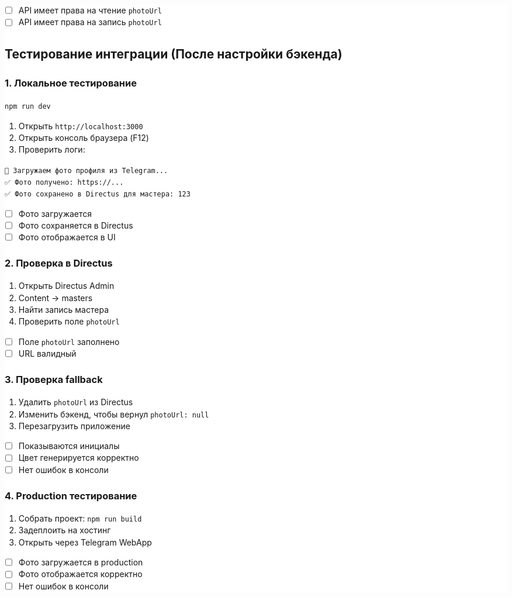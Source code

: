 - [ ] API имеет права на чтение `photoUrl`
- [ ] API имеет права на запись `photoUrl`

## Тестирование интеграции (После настройки бэкенда)

### 1. Локальное тестирование

```bash
npm run dev
```

1. Открыть `http://localhost:3000`
2. Открыть консоль браузера (F12)
3. Проверить логи:

```
📸 Загружаем фото профиля из Telegram...
✅ Фото получено: https://...
✅ Фото сохранено в Directus для мастера: 123
```

- [ ] Фото загружается
- [ ] Фото сохраняется в Directus
- [ ] Фото отображается в UI

### 2. Проверка в Directus

1. Открыть Directus Admin
2. Content → masters
3. Найти запись мастера
4. Проверить поле `photoUrl`

- [ ] Поле `photoUrl` заполнено
- [ ] URL валидный

### 3. Проверка fallback

1. Удалить `photoUrl` из Directus
2. Изменить бэкенд, чтобы вернул `photoUrl: null`
3. Перезагрузить приложение

- [ ] Показываются инициалы
- [ ] Цвет генерируется корректно
- [ ] Нет ошибок в консоли

### 4. Production тестирование

1. Собрать проект: `npm run build`
2. Задеплоить на хостинг
3. Открыть через Telegram WebApp

- [ ] Фото загружается в production
- [ ] Фото отображается корректно
- [ ] Нет ошибок в консоли
